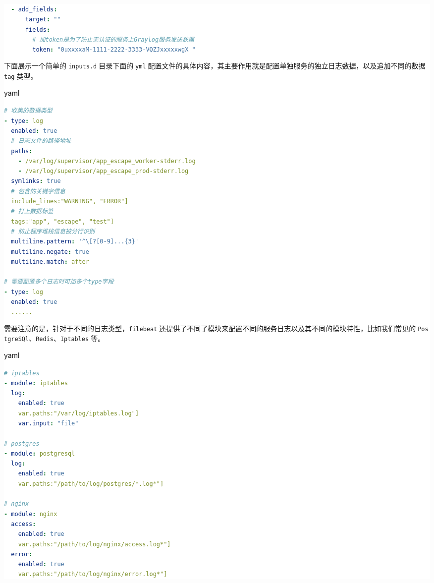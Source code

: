 ```yaml
  - add_fields:
      target: ""
      fields:
        # 加token是为了防止无认证的服务上Graylog服务发送数据
        token: "0uxxxxaM-1111-2222-3333-VQZJxxxxxwgX "
```

下面展示一个简单的 `inputs.d` 目录下面的 `yml` 配置文件的具体内容，其主要作用就是配置单独服务的独立日志数据，以及追加不同的数据 `tag` 类型。

yaml

```yaml
# 收集的数据类型
- type: log
  enabled: true
  # 日志文件的路径地址
  paths:
    - /var/log/supervisor/app_escape_worker-stderr.log
    - /var/log/supervisor/app_escape_prod-stderr.log
  symlinks: true
  # 包含的关键字信息
  include_lines:"WARNING", "ERROR"]
  # 打上数据标签
  tags:"app", "escape", "test"]
  # 防止程序堆栈信息被分行识别
  multiline.pattern: '^\[?[0-9]...{3}'
  multiline.negate: true
  multiline.match: after

# 需要配置多个日志时可加多个type字段
- type: log
  enabled: true
  ......
```

需要注意的是，针对于不同的日志类型，`filebeat` 还提供了不同了模块来配置不同的服务日志以及其不同的模块特性，比如我们常见的 `PostgreSQl`、`Redis`、`Iptables` 等。

yaml

```yaml
# iptables
- module: iptables
  log:
    enabled: true
    var.paths:"/var/log/iptables.log"]
    var.input: "file"

# postgres
- module: postgresql
  log:
    enabled: true
    var.paths:"/path/to/log/postgres/*.log*"]

# nginx
- module: nginx
  access:
    enabled: true
    var.paths:"/path/to/log/nginx/access.log*"]
  error:
    enabled: true
    var.paths:"/path/to/log/nginx/error.log*"]
```
